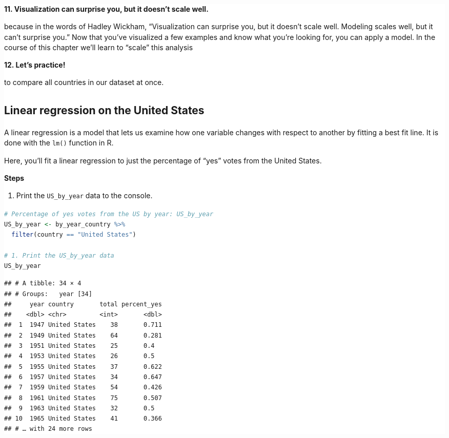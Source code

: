 **11. Visualization can surprise you, but it doesn’t scale well.**

because in the words of Hadley Wickham, “Visualization can surprise you,
but it doesn’t scale well. Modeling scales well, but it can’t surprise
you.” Now that you’ve visualized a few examples and know what you’re
looking for, you can apply a model. In the course of this chapter we’ll
learn to “scale” this analysis

**12. Let’s practice!**

to compare all countries in our dataset at once.

## Linear regression on the United States

A linear regression is a model that lets us examine how one variable
changes with respect to another by fitting a best fit line. It is done
with the `lm()` function in R.

Here, you’ll fit a linear regression to just the percentage of “yes”
votes from the United States.

**Steps**

1.  Print the `US_by_year` data to the console.

``` r
# Percentage of yes votes from the US by year: US_by_year
US_by_year <- by_year_country %>%
  filter(country == "United States")

# 1. Print the US_by_year data
US_by_year
```

    ## # A tibble: 34 × 4
    ## # Groups:   year [34]
    ##     year country       total percent_yes
    ##    <dbl> <chr>         <int>       <dbl>
    ##  1  1947 United States    38       0.711
    ##  2  1949 United States    64       0.281
    ##  3  1951 United States    25       0.4  
    ##  4  1953 United States    26       0.5  
    ##  5  1955 United States    37       0.622
    ##  6  1957 United States    34       0.647
    ##  7  1959 United States    54       0.426
    ##  8  1961 United States    75       0.507
    ##  9  1963 United States    32       0.5  
    ## 10  1965 United States    41       0.366
    ## # … with 24 more rows
